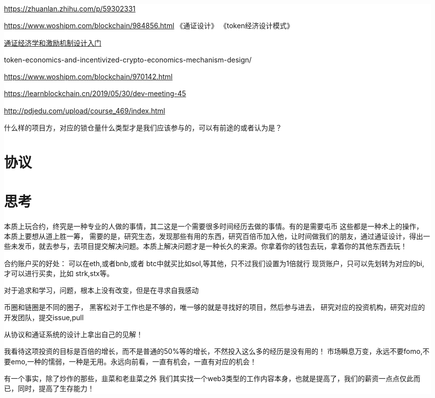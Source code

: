https://zhuanlan.zhihu.com/p/59302331

https://www.woshipm.com/blockchain/984856.html
《通证设计》
《token经济设计模式》

[通证经济学和激励机制设计入门](https://www.infoq.cn/article/vtcvavxtppaqy6dgb0ja)

token-economics-and-incentivized-crypto-economics-mechanism-design/

https://www.woshipm.com/blockchain/970142.html

https://learnblockchain.cn/2019/05/30/dev-meeting-45

http://pdjedu.com/upload/course_469/index.html

什么样的项目方，对应的锁仓量什么类型才是我们应该参与的，可以有前途的或者认为是？




# 协议









# 思考
本质上玩合约，终究是一种专业的人做的事情，其二这是一个需要很多时间经历去做的事情。有的是需要屯币
这些都是一种术上的操作，
 本质上要想从道上胜一筹，
 需要的是，研究生态，发现那些有用的东西，研究百倍币加入他，让时间做我们的朋友，通过通证设计，得出一些未发币，就去参与，去项目提交解决问题。本质上解决问题才是一种长久的来源。你拿着你的钱包去玩，拿着你的其他东西去玩！


合约账户买的好处：
可以在eth,或者bnb,或者 btc中就买比如sol,等其他，只不过我们设置为1倍就行
现货账户，只可以先划转为对应的bi,才可以进行买卖，比如 strk,stx等。

对于追求和学习，问题，根本上没有改变，但是在寻求自我感动

币圈和链圈是不同的圈子，
黑客松对于工作也是不够的，唯一够的就是寻找好的项目，然后参与进去，
研究对应的投资机构，研究对应的开发团队，提交issue,pull


从协议和通证系统的设计上拿出自己的见解！


我看待这项投资的目标是百倍的增长，而不是普通的50%等的增长，不然投入这么多的经历是没有用的！
市场瞬息万变，永远不要fomo,不要emo,一种的懦弱，一种是无用。永远向前看，一直有机会，一直有对应的机会！

有一个事实，除了炒作的那些，韭菜和老韭菜之外
我们其实找一个web3类型的工作内容本身，也就是提高了，我们的薪资一点点仅此而已，同时，提高了生存能力！





